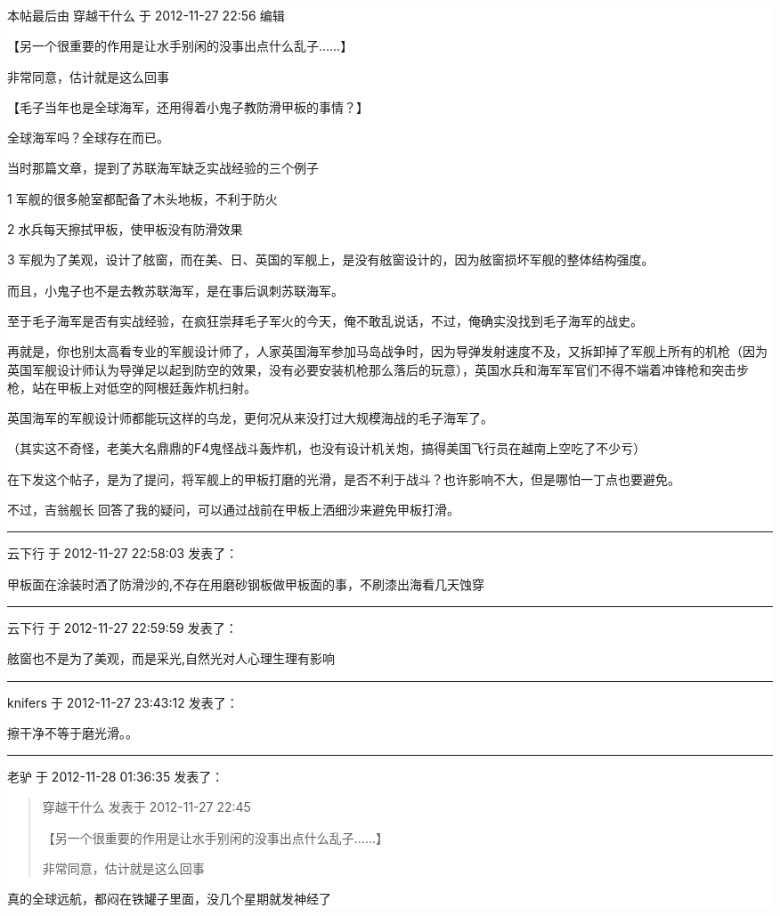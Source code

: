 本帖最后由 穿越干什么 于 2012-11-27 22:56 编辑 

【另一个很重要的作用是让水手别闲的没事出点什么乱子……】

非常同意，估计就是这么回事

【毛子当年也是全球海军，还用得着小鬼子教防滑甲板的事情？】

全球海军吗？全球存在而已。

当时那篇文章，提到了苏联海军缺乏实战经验的三个例子

1 军舰的很多舱室都配备了木头地板，不利于防火

2 水兵每天擦拭甲板，使甲板没有防滑效果

3 军舰为了美观，设计了舷窗，而在美、日、英国的军舰上，是没有舷窗设计的，因为舷窗损坏军舰的整体结构强度。

而且，小鬼子也不是去教苏联海军，是在事后讽刺苏联海军。

至于毛子海军是否有实战经验，在疯狂崇拜毛子军火的今天，俺不敢乱说话，不过，俺确实没找到毛子海军的战史。

再就是，你也别太高看专业的军舰设计师了，人家英国海军参加马岛战争时，因为导弹发射速度不及，又拆卸掉了军舰上所有的机枪（因为英国军舰设计师认为导弹足以起到防空的效果，没有必要安装机枪那么落后的玩意），英国水兵和海军军官们不得不端着冲锋枪和突击步枪，站在甲板上对低空的阿根廷轰炸机扫射。

英国海军的军舰设计师都能玩这样的乌龙，更何况从来没打过大规模海战的毛子海军了。

（其实这不奇怪，老美大名鼎鼎的F4鬼怪战斗轰炸机，也没有设计机关炮，搞得美国飞行员在越南上空吃了不少亏）

在下发这个帖子，是为了提问，将军舰上的甲板打磨的光滑，是否不利于战斗？也许影响不大，但是哪怕一丁点也要避免。

不过，吉翁舰长 回答了我的疑问，可以通过战前在甲板上洒细沙来避免甲板打滑。

---------

云下行 于 2012-11-27 22:58:03 发表了：

甲板面在涂装时洒了防滑沙的,不存在用磨砂钢板做甲板面的事，不刷漆出海看几天蚀穿

---------

云下行 于 2012-11-27 22:59:59 发表了：

舷窗也不是为了美观，而是采光,自然光对人心理生理有影响

---------

knifers 于 2012-11-27 23:43:12 发表了：

擦干净不等于磨光滑。。

---------

老驴 于 2012-11-28 01:36:35 发表了：

> 穿越干什么 发表于 2012-11-27 22:45
> 
> 【另一个很重要的作用是让水手别闲的没事出点什么乱子……】
> 
> 非常同意，估计就是这么回事



真的全球远航，都闷在铁罐子里面，没几个星期就发神经了
